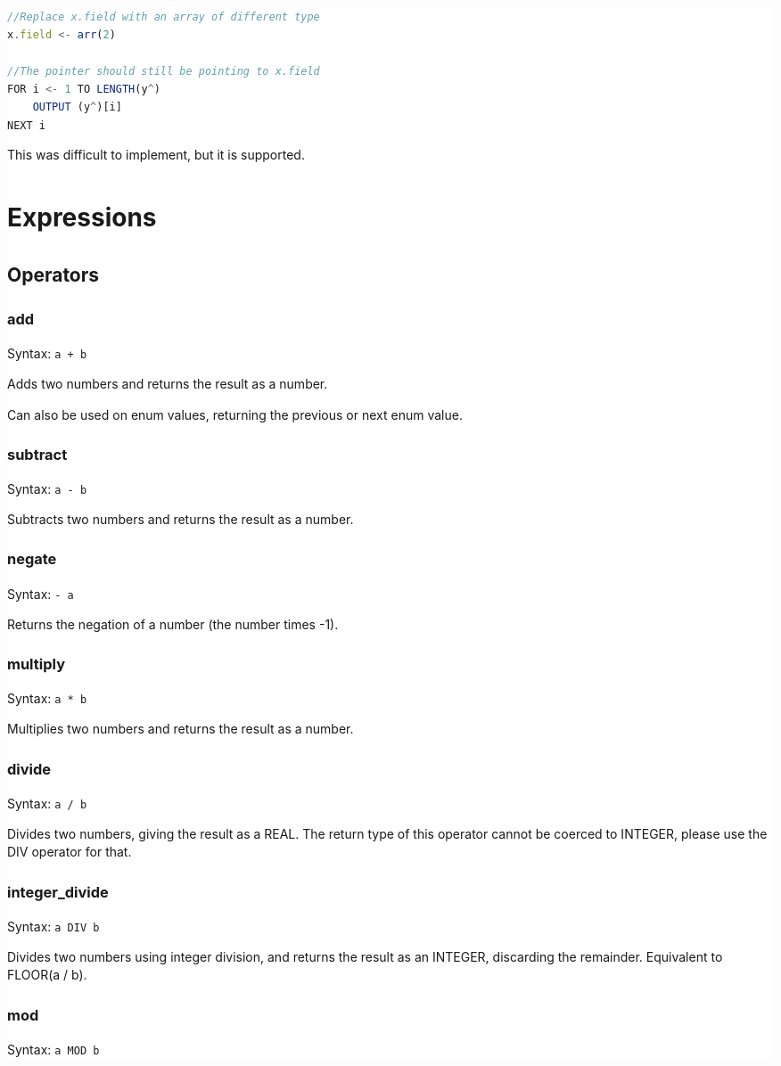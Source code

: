 ```js
//Replace x.field with an array of different type
x.field <- arr(2)

//The pointer should still be pointing to x.field
FOR i <- 1 TO LENGTH(y^)
	OUTPUT (y^)[i]
NEXT i
```

This was difficult to implement, but it is supported.

# Expressions

## Operators

### add
Syntax: `a + b`

Adds two numbers and returns the result as a number.

Can also be used on enum values, returning the previous or next enum value.

### subtract
Syntax: `a - b`

Subtracts two numbers and returns the result as a number.

### negate
Syntax: `- a`

Returns the negation of a number (the number times -1).

### multiply
Syntax: `a * b`

Multiplies two numbers and returns the result as a number.

### divide
Syntax: `a / b`

Divides two numbers, giving the result as a REAL. The return type of this operator cannot be coerced to INTEGER, please use the DIV operator for that.

### integer_divide
Syntax: `a DIV b`

Divides two numbers using integer division, and returns the result as an INTEGER, discarding the remainder. Equivalent to FLOOR(a / b).

### mod
Syntax: `a MOD b`
